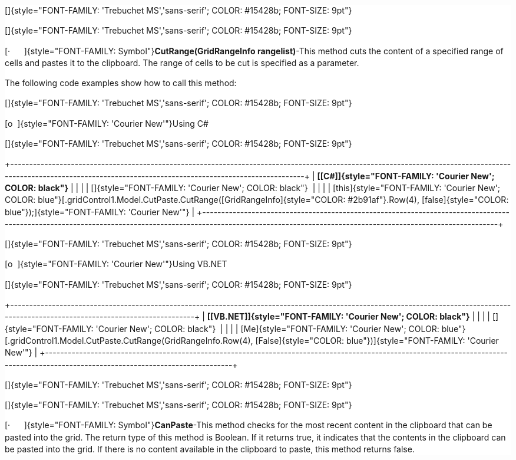[]{style="FONT-FAMILY: 'Trebuchet MS','sans-serif'; COLOR: #15428b; FONT-SIZE: 9pt"} 

[]{style="FONT-FAMILY: 'Trebuchet MS','sans-serif'; COLOR: #15428b; FONT-SIZE: 9pt"} 

[·      ]{style="FONT-FAMILY: Symbol"}**CutRange(GridRangeInfo rangelist)**-This method cuts the content of a specified range of cells and pastes it to the clipboard. The range of cells to be cut is specified as a parameter.

The following code examples show how to call this method:

[]{style="FONT-FAMILY: 'Trebuchet MS','sans-serif'; COLOR: #15428b; FONT-SIZE: 9pt"} 

[o  ]{style="FONT-FAMILY: 'Courier New'"}Using C#

[]{style="FONT-FAMILY: 'Trebuchet MS','sans-serif'; COLOR: #15428b; FONT-SIZE: 9pt"} 

+-------------------------------------------------------------------------------------------------------------------------------------------------------------------------------------------------------------------+
| **[\[C#\]]{style="FONT-FAMILY: 'Courier New'; COLOR: black"}**                                                                                                                                                    |
|                                                                                                                                                                                                                   |
| []{style="FONT-FAMILY: 'Courier New'; COLOR: black"}                                                                                                                                                              |
|                                                                                                                                                                                                                   |
| [this]{style="FONT-FAMILY: 'Courier New'; COLOR: blue"}[.gridControl1.Model.CutPaste.CutRange([GridRangeInfo]{style="COLOR: #2b91af"}.Row(4), [false]{style="COLOR: blue"});]{style="FONT-FAMILY: 'Courier New'"} |
+-------------------------------------------------------------------------------------------------------------------------------------------------------------------------------------------------------------------+

[]{style="FONT-FAMILY: 'Trebuchet MS','sans-serif'; COLOR: #15428b; FONT-SIZE: 9pt"} 

[o  ]{style="FONT-FAMILY: 'Courier New'"}Using VB.NET

[]{style="FONT-FAMILY: 'Trebuchet MS','sans-serif'; COLOR: #15428b; FONT-SIZE: 9pt"} 

+--------------------------------------------------------------------------------------------------------------------------------------------------------------------------------------+
| **[\[VB.NET\]]{style="FONT-FAMILY: 'Courier New'; COLOR: black"}**                                                                                                                   |
|                                                                                                                                                                                      |
| []{style="FONT-FAMILY: 'Courier New'; COLOR: black"}                                                                                                                                 |
|                                                                                                                                                                                      |
| [Me]{style="FONT-FAMILY: 'Courier New'; COLOR: blue"}[.gridControl1.Model.CutPaste.CutRange(GridRangeInfo.Row(4), [False]{style="COLOR: blue"})]{style="FONT-FAMILY: 'Courier New'"} |
+--------------------------------------------------------------------------------------------------------------------------------------------------------------------------------------+

[]{style="FONT-FAMILY: 'Trebuchet MS','sans-serif'; COLOR: #15428b; FONT-SIZE: 9pt"} 

[]{style="FONT-FAMILY: 'Trebuchet MS','sans-serif'; COLOR: #15428b; FONT-SIZE: 9pt"} 

[·      ]{style="FONT-FAMILY: Symbol"}**CanPaste**-This method checks for the most recent content in the clipboard that can be pasted into the grid. The return type of this method is Boolean. If it returns true, it indicates that the contents in the clipboard can be pasted into the grid. If there is no content available in the clipboard to paste, this method returns false.
